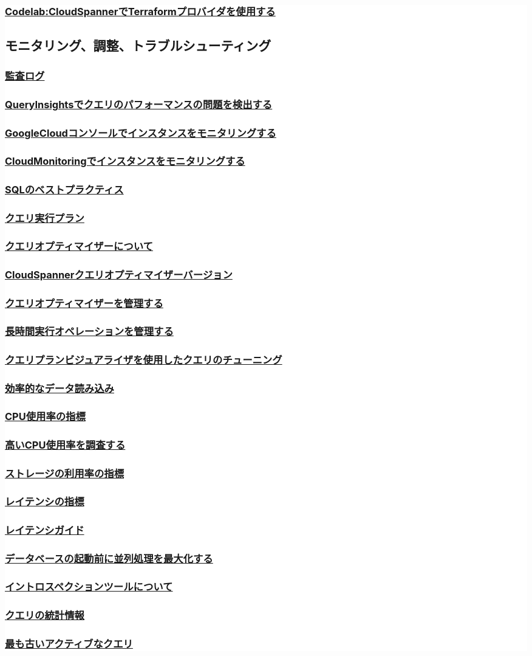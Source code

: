 ### [Codelab:CloudSpannerでTerraformプロバイダを使用する](https://codelabs.developers.google.com/codelabs/cloud-spanner-terraform)
## モニタリング、調整、トラブルシューティング
### [監査ログ](https://cloud.google.com/spanner/docs/audit-logging)
### [QueryInsightsでクエリのパフォーマンスの問題を検出する](https://cloud.google.com/spanner/docs/using-query-insights)
### [GoogleCloudコンソールでインスタンスをモニタリングする](https://cloud.google.com/spanner/docs/monitoring-console)
### [CloudMonitoringでインスタンスをモニタリングする](https://cloud.google.com/spanner/docs/monitoring-cloud)
### [SQLのベストプラクティス](https://cloud.google.com/spanner/docs/sql-best-practices)
### [クエリ実行プラン](https://cloud.google.com/spanner/docs/query-execution-plans)
### [クエリオプティマイザーについて](https://cloud.google.com/spanner/docs/query-optimizer/overview)
### [CloudSpannerクエリオプティマイザーバージョン](https://cloud.google.com/spanner/docs/query-optimizer/versions)
### [クエリオプティマイザーを管理する](https://cloud.google.com/spanner/docs/query-optimizer/manage-query-optimizer)
### [長時間実行オペレーションを管理する](https://cloud.google.com/spanner/docs/manage-long-running-operations)
### [クエリプランビジュアライザを使用したクエリのチューニング](https://cloud.google.com/spanner/docs/tune-query-with-visualizer)
### [効率的なデータ読み込み](https://cloud.google.com/spanner/docs/bulk-loading)
### [CPU使用率の指標](https://cloud.google.com/spanner/docs/cpu-utilization)
### [高いCPU使用率を調査する](https://cloud.google.com/spanner/docs/introspection/investigate-cpu-utilization)
### [ストレージの利用率の指標](https://cloud.google.com/spanner/docs/storage-utilization)
### [レイテンシの指標](https://cloud.google.com/spanner/docs/latency)
### [レイテンシガイド](https://cloud.google.com/spanner/docs/latency-guide)
### [データベースの起動前に並列処理を最大化する](https://cloud.google.com/spanner/docs/pre-warm-database)
### [イントロスペクションツールについて](https://cloud.google.com/spanner/docs/introspection)
### [クエリの統計情報](https://cloud.google.com/spanner/docs/introspection/query-statistics)
### [最も古いアクティブなクエリ](https://cloud.google.com/spanner/docs/introspection/oldest-active-queries)